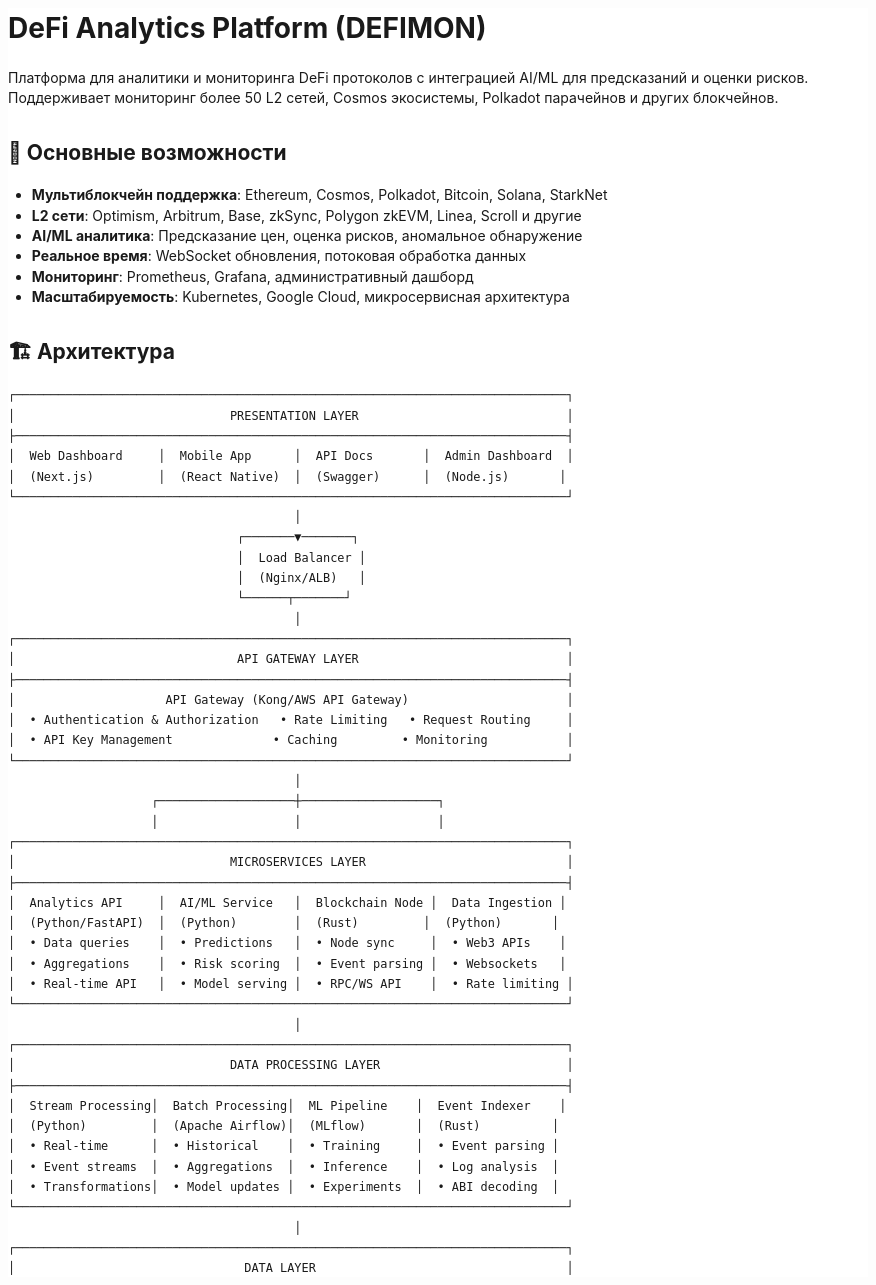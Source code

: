 # DeFi Analytics Platform (DEFIMON)

Платформа для аналитики и мониторинга DeFi протоколов с интеграцией AI/ML для предсказаний и оценки рисков. Поддерживает мониторинг более 50 L2 сетей, Cosmos экосистемы, Polkadot парачейнов и других блокчейнов.

## 🌟 Основные возможности

- **Мультиблокчейн поддержка**: Ethereum, Cosmos, Polkadot, Bitcoin, Solana, StarkNet
- **L2 сети**: Optimism, Arbitrum, Base, zkSync, Polygon zkEVM, Linea, Scroll и другие
- **AI/ML аналитика**: Предсказание цен, оценка рисков, аномальное обнаружение
- **Реальное время**: WebSocket обновления, потоковая обработка данных
- **Мониторинг**: Prometheus, Grafana, административный дашборд
- **Масштабируемость**: Kubernetes, Google Cloud, микросервисная архитектура

## 🏗️ Архитектура

```
┌─────────────────────────────────────────────────────────────────────────────┐
│                              PRESENTATION LAYER                             │
├─────────────────────────────────────────────────────────────────────────────┤
│  Web Dashboard     │  Mobile App      │  API Docs       │  Admin Dashboard  │
│  (Next.js)         │  (React Native)  │  (Swagger)      │  (Node.js)       │
└─────────────────────────────────────────────────────────────────────────────┘
                                        │
                                ┌───────▼───────┐
                                │  Load Balancer │
                                │  (Nginx/ALB)   │
                                └──────┬───────┘
                                        │
┌─────────────────────────────────────────────────────────────────────────────┐
│                               API GATEWAY LAYER                             │
├─────────────────────────────────────────────────────────────────────────────┤
│                     API Gateway (Kong/AWS API Gateway)                      │
│  • Authentication & Authorization   • Rate Limiting   • Request Routing     │
│  • API Key Management              • Caching         • Monitoring           │
└─────────────────────────────────────────────────────────────────────────────┘
                                        │
                    ┌───────────────────┼───────────────────┐
                    │                   │                   │
┌─────────────────────────────────────────────────────────────────────────────┐
│                              MICROSERVICES LAYER                            │
├─────────────────────────────────────────────────────────────────────────────┤
│  Analytics API     │  AI/ML Service   │  Blockchain Node │  Data Ingestion │
│  (Python/FastAPI)  │  (Python)        │  (Rust)         │  (Python)       │
│  • Data queries    │  • Predictions   │  • Node sync     │  • Web3 APIs    │
│  • Aggregations    │  • Risk scoring  │  • Event parsing │  • Websockets   │
│  • Real-time API   │  • Model serving │  • RPC/WS API    │  • Rate limiting │
└─────────────────────────────────────────────────────────────────────────────┘
                                        │
┌─────────────────────────────────────────────────────────────────────────────┐
│                              DATA PROCESSING LAYER                          │
├─────────────────────────────────────────────────────────────────────────────┤
│  Stream Processing│  Batch Processing│  ML Pipeline    │  Event Indexer    │
│  (Python)         │  (Apache Airflow)│  (MLflow)       │  (Rust)          │
│  • Real-time      │  • Historical    │  • Training     │  • Event parsing │
│  • Event streams  │  • Aggregations  │  • Inference    │  • Log analysis  │
│  • Transformations│  • Model updates │  • Experiments  │  • ABI decoding  │
└─────────────────────────────────────────────────────────────────────────────┘
                                        │
┌─────────────────────────────────────────────────────────────────────────────┐
│                                DATA LAYER                                   │
```